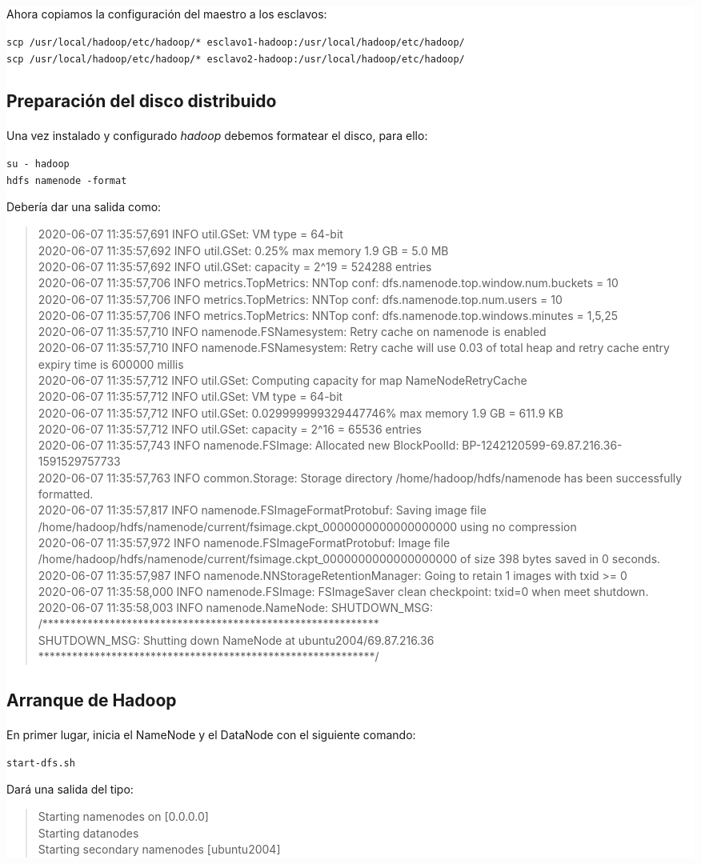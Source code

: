 Ahora copiamos la configuración del maestro a los esclavos:
```
scp /usr/local/hadoop/etc/hadoop/* esclavo1-hadoop:/usr/local/hadoop/etc/hadoop/
scp /usr/local/hadoop/etc/hadoop/* esclavo2-hadoop:/usr/local/hadoop/etc/hadoop/
```

## Preparación del disco distribuido
Una vez instalado y configurado _hadoop_ debemos formatear el disco, para ello:
```
su - hadoop
hdfs namenode -format
```
Debería dar una salida como:
> 2020-06-07 11:35:57,691 INFO util.GSet: VM type       = 64-bit  
2020-06-07 11:35:57,692 INFO util.GSet: 0.25% max memory 1.9 GB = 5.0 MB  
2020-06-07 11:35:57,692 INFO util.GSet: capacity      = 2^19 = 524288 entries  
2020-06-07 11:35:57,706 INFO metrics.TopMetrics: NNTop conf: dfs.namenode.top.window.num.buckets = 10  
2020-06-07 11:35:57,706 INFO metrics.TopMetrics: NNTop conf: dfs.namenode.top.num.users = 10  
2020-06-07 11:35:57,706 INFO metrics.TopMetrics: NNTop conf: dfs.namenode.top.windows.minutes = 1,5,25  
2020-06-07 11:35:57,710 INFO namenode.FSNamesystem: Retry cache on namenode is enabled  
2020-06-07 11:35:57,710 INFO namenode.FSNamesystem: Retry cache will use 0.03 of total heap and retry cache entry expiry time is 600000 millis  
2020-06-07 11:35:57,712 INFO util.GSet: Computing capacity for map NameNodeRetryCache  
2020-06-07 11:35:57,712 INFO util.GSet: VM type       = 64-bit  
2020-06-07 11:35:57,712 INFO util.GSet: 0.029999999329447746% max memory 1.9 GB = 611.9 KB  
2020-06-07 11:35:57,712 INFO util.GSet: capacity      = 2^16 = 65536 entries  
2020-06-07 11:35:57,743 INFO namenode.FSImage: Allocated new BlockPoolId: BP-1242120599-69.87.216.36-1591529757733  
2020-06-07 11:35:57,763 INFO common.Storage: Storage directory /home/hadoop/hdfs/namenode has been successfully formatted.  
2020-06-07 11:35:57,817 INFO namenode.FSImageFormatProtobuf: Saving image file /home/hadoop/hdfs/namenode/current/fsimage.ckpt_0000000000000000000 using no compression  
2020-06-07 11:35:57,972 INFO namenode.FSImageFormatProtobuf: Image file /home/hadoop/hdfs/namenode/current/fsimage.ckpt_0000000000000000000 of size 398 bytes saved in 0 seconds.  
2020-06-07 11:35:57,987 INFO namenode.NNStorageRetentionManager: Going to retain 1 images with txid >= 0  
2020-06-07 11:35:58,000 INFO namenode.FSImage: FSImageSaver clean checkpoint: txid=0 when meet shutdown.  
2020-06-07 11:35:58,003 INFO namenode.NameNode: SHUTDOWN_MSG:  
/************************************************************  
SHUTDOWN_MSG: Shutting down NameNode at ubuntu2004/69.87.216.36  
************************************************************/

## Arranque de Hadoop
En primer lugar, inicia el NameNode y el DataNode con el siguiente comando:
```
start-dfs.sh
```
Dará una salida del tipo:
> Starting namenodes on [0.0.0.0]  
Starting datanodes  
Starting secondary namenodes [ubuntu2004]
